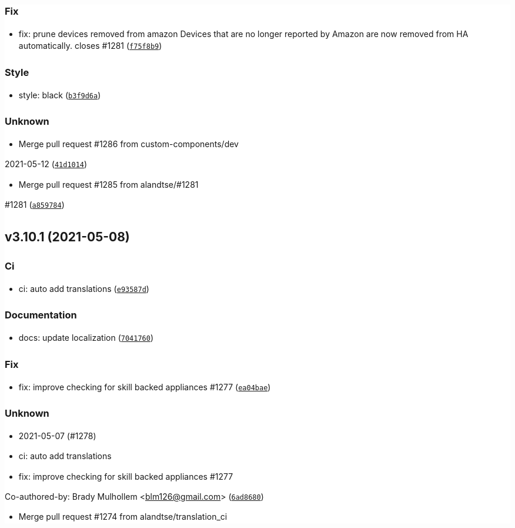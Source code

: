 ### Fix

* fix: prune devices removed from amazon
Devices that are no longer reported by Amazon are now removed from HA
automatically.
closes #1281 ([`f75f8b9`](https://github.com/custom-components/alexa_media_player/commit/f75f8b92253e256f727f1f75c6516460a7774327))

### Style

* style: black ([`b3f9d6a`](https://github.com/custom-components/alexa_media_player/commit/b3f9d6a97f858013878760dbd9e081d51d61a733))

### Unknown

* Merge pull request #1286 from custom-components/dev

2021-05-12 ([`41d1014`](https://github.com/custom-components/alexa_media_player/commit/41d1014ecb2f4836ee6635616c83995a2b1f14d7))

* Merge pull request #1285 from alandtse/#1281

#1281 ([`a859784`](https://github.com/custom-components/alexa_media_player/commit/a859784f14179571742b2f1443ac9cd7595a8566))


## v3.10.1 (2021-05-08)

### Ci

* ci: auto add translations ([`e93587d`](https://github.com/custom-components/alexa_media_player/commit/e93587d4f99df40738fc3b5e75a74fedf4a3642f))

### Documentation

* docs: update localization ([`7041760`](https://github.com/custom-components/alexa_media_player/commit/7041760701a3d9acb3b35f82a3cb84b1c9fc7f99))

### Fix

* fix: improve checking for skill backed appliances #1277 ([`ea04bae`](https://github.com/custom-components/alexa_media_player/commit/ea04bae4968df557fd6e8fab6b0745bae04b807c))

### Unknown

* 2021-05-07 (#1278)

* ci: auto add translations

* fix: improve checking for skill backed appliances #1277

Co-authored-by: Brady Mulhollem &lt;blm126@gmail.com&gt; ([`6ad8680`](https://github.com/custom-components/alexa_media_player/commit/6ad8680c2f319d50680b216ae35eeedf3f3badc4))

* Merge pull request #1274 from alandtse/translation_ci
